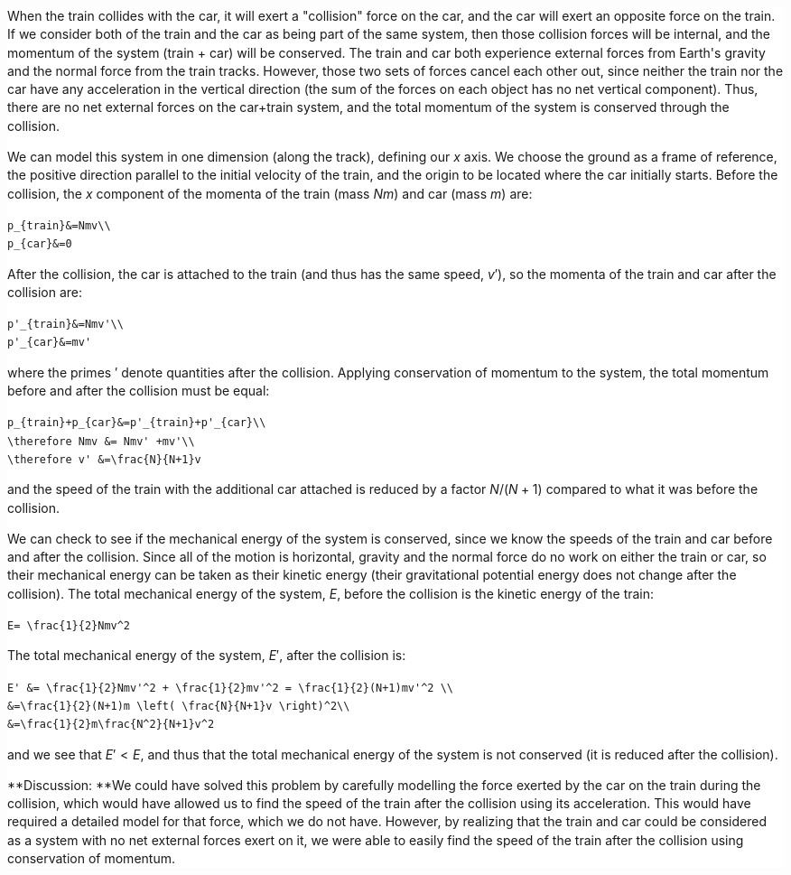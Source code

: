 When the train collides with the car, it will exert a "collision" force on the car, and the car will exert an opposite force on the train. If we consider both of the train and the car as being part of the same system, then those collision forces will be internal, and the momentum of the system (train + car) will be conserved. The train and car both experience external forces from Earth's gravity and the normal force from the train tracks. However, those two sets of forces cancel each other out, since neither the train nor the car have any acceleration in the vertical direction (the sum of the forces on each object has no net vertical component). Thus, there are no net external forces on the car+train system, and the total momentum of the system is conserved through the collision.

We can model this system in one dimension (along the track), defining our $x$ axis. We choose the ground as a frame of reference, the positive direction parallel to the initial velocity of the train, and the origin to be located where the car initially starts. Before the collision, the $x$ component of the momenta of the train (mass $Nm$) and car (mass $m$) are:
```{math}
p_{train}&=Nmv\\
p_{car}&=0
```
After the collision, the car is attached to the train (and thus has the same speed, $v'$), so the momenta of the train and car after the collision are:
```{math}
p'_{train}&=Nmv'\\
p'_{car}&=mv'
```
where the primes $'$ denote quantities after the collision. Applying conservation of momentum to the system, the total momentum before and after the collision must be equal:
```{math}
p_{train}+p_{car}&=p'_{train}+p'_{car}\\
\therefore Nmv &= Nmv' +mv'\\
\therefore v' &=\frac{N}{N+1}v
```
and the speed of the train with the additional car attached is reduced by a factor $N/(N+1)$ compared to what it was before the collision.

We can check to see if the mechanical energy of the system is conserved, since we know the speeds of the train and car before and after the collision. Since all of the motion is horizontal, gravity and the normal force do no work on either the train or car, so their mechanical energy can be taken as their kinetic energy (their gravitational potential energy does not change after the collision). The total mechanical energy of the system, $E$, before the collision is the kinetic energy of the train:
```{math}
E= \frac{1}{2}Nmv^2
```
The total mechanical energy of the system, $E'$, after the collision is:
```{math}
E' &= \frac{1}{2}Nmv'^2 + \frac{1}{2}mv'^2 = \frac{1}{2}(N+1)mv'^2 \\
&=\frac{1}{2}(N+1)m \left( \frac{N}{N+1}v \right)^2\\
&=\frac{1}{2}m\frac{N^2}{N+1}v^2
```
and we see that $E'<E$, and thus that the total mechanical energy of the system is not conserved (it is reduced after the collision).

**Discussion: **We could have solved this problem by carefully modelling the force exerted by the car on the train during the collision, which would have allowed us to find the speed of the train after the collision using its acceleration. This would have required a detailed model for that force, which we do not have. However, by realizing that the train and car could be considered as a system with no net external forces exert on it, we were able to easily find the speed of the train after the collision using conservation of momentum.
